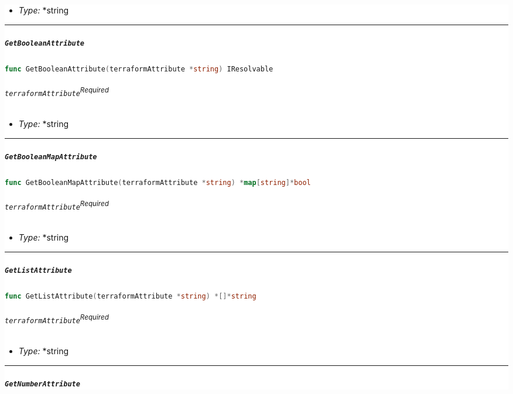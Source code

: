 - *Type:* *string

---

##### `GetBooleanAttribute` <a name="GetBooleanAttribute" id="rhizo-co-terraform-provider-oci.coreIpsec.CoreIpsec.getBooleanAttribute"></a>

```go
func GetBooleanAttribute(terraformAttribute *string) IResolvable
```

###### `terraformAttribute`<sup>Required</sup> <a name="terraformAttribute" id="rhizo-co-terraform-provider-oci.coreIpsec.CoreIpsec.getBooleanAttribute.parameter.terraformAttribute"></a>

- *Type:* *string

---

##### `GetBooleanMapAttribute` <a name="GetBooleanMapAttribute" id="rhizo-co-terraform-provider-oci.coreIpsec.CoreIpsec.getBooleanMapAttribute"></a>

```go
func GetBooleanMapAttribute(terraformAttribute *string) *map[string]*bool
```

###### `terraformAttribute`<sup>Required</sup> <a name="terraformAttribute" id="rhizo-co-terraform-provider-oci.coreIpsec.CoreIpsec.getBooleanMapAttribute.parameter.terraformAttribute"></a>

- *Type:* *string

---

##### `GetListAttribute` <a name="GetListAttribute" id="rhizo-co-terraform-provider-oci.coreIpsec.CoreIpsec.getListAttribute"></a>

```go
func GetListAttribute(terraformAttribute *string) *[]*string
```

###### `terraformAttribute`<sup>Required</sup> <a name="terraformAttribute" id="rhizo-co-terraform-provider-oci.coreIpsec.CoreIpsec.getListAttribute.parameter.terraformAttribute"></a>

- *Type:* *string

---

##### `GetNumberAttribute` <a name="GetNumberAttribute" id="rhizo-co-terraform-provider-oci.coreIpsec.CoreIpsec.getNumberAttribute"></a>
